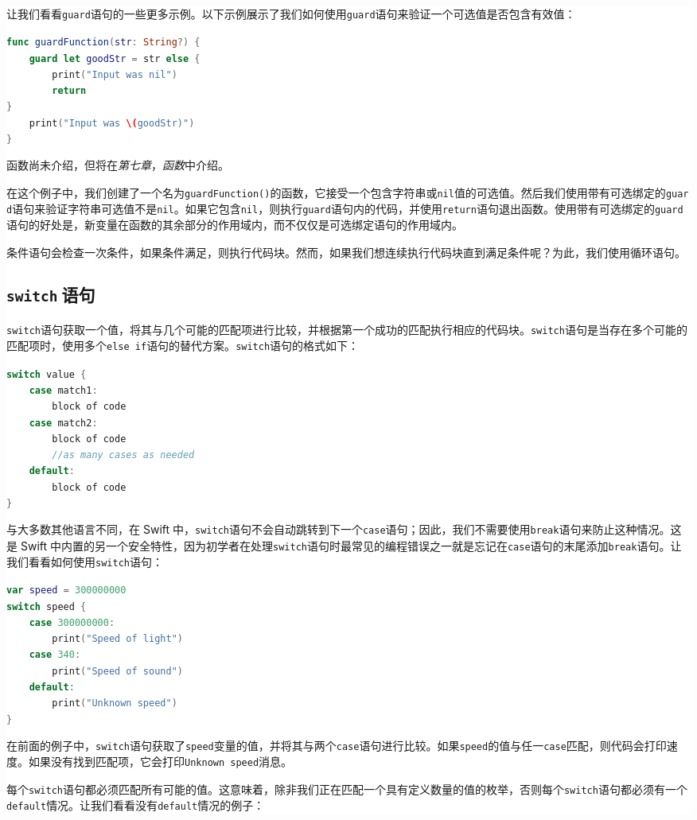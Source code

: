 让我们看看`guard`语句的一些更多示例。以下示例展示了我们如何使用`guard`语句来验证一个可选值是否包含有效值：

```swift
func guardFunction(str: String?) { 
    guard let goodStr = str else { 
        print("Input was nil")
        return
}
    print("Input was \(goodStr)")
} 
```

函数尚未介绍，但将在*第七章*，*函数*中介绍。

在这个例子中，我们创建了一个名为`guardFunction()`的函数，它接受一个包含字符串或`nil`值的可选值。然后我们使用带有可选绑定的`guard`语句来验证字符串可选值不是`nil`。如果它包含`nil`，则执行`guard`语句内的代码，并使用`return`语句退出函数。使用带有可选绑定的`guard`语句的好处是，新变量在函数的其余部分的作用域内，而不仅仅是可选绑定语句的作用域内。

条件语句会检查一次条件，如果条件满足，则执行代码块。然而，如果我们想连续执行代码块直到满足条件呢？为此，我们使用循环语句。

## `switch` 语句

`switch`语句获取一个值，将其与几个可能的匹配项进行比较，并根据第一个成功的匹配执行相应的代码块。`switch`语句是当存在多个可能的匹配项时，使用多个`else if`语句的替代方案。`switch`语句的格式如下：

```swift
switch value { 
    case match1:
        block of code 
    case match2:
        block of code
        //as many cases as needed 
    default:
        block of code
} 
```

与大多数其他语言不同，在 Swift 中，`switch`语句不会自动跳转到下一个`case`语句；因此，我们不需要使用`break`语句来防止这种情况。这是 Swift 中内置的另一个安全特性，因为初学者在处理`switch`语句时最常见的编程错误之一就是忘记在`case`语句的末尾添加`break`语句。让我们看看如何使用`switch`语句：

```swift
var speed = 300000000
switch speed {
    case 300000000:
        print("Speed of light") 
    case 340:
        print("Speed of sound") 
    default:
        print("Unknown speed")
} 
```

在前面的例子中，`switch`语句获取了`speed`变量的值，并将其与两个`case`语句进行比较。如果`speed`的值与任一`case`匹配，则代码会打印速度。如果没有找到匹配项，它会打印`Unknown speed`消息。

每个`switch`语句都必须匹配所有可能的值。这意味着，除非我们正在匹配一个具有定义数量的值的枚举，否则每个`switch`语句都必须有一个`default`情况。让我们看看没有`default`情况的例子：
